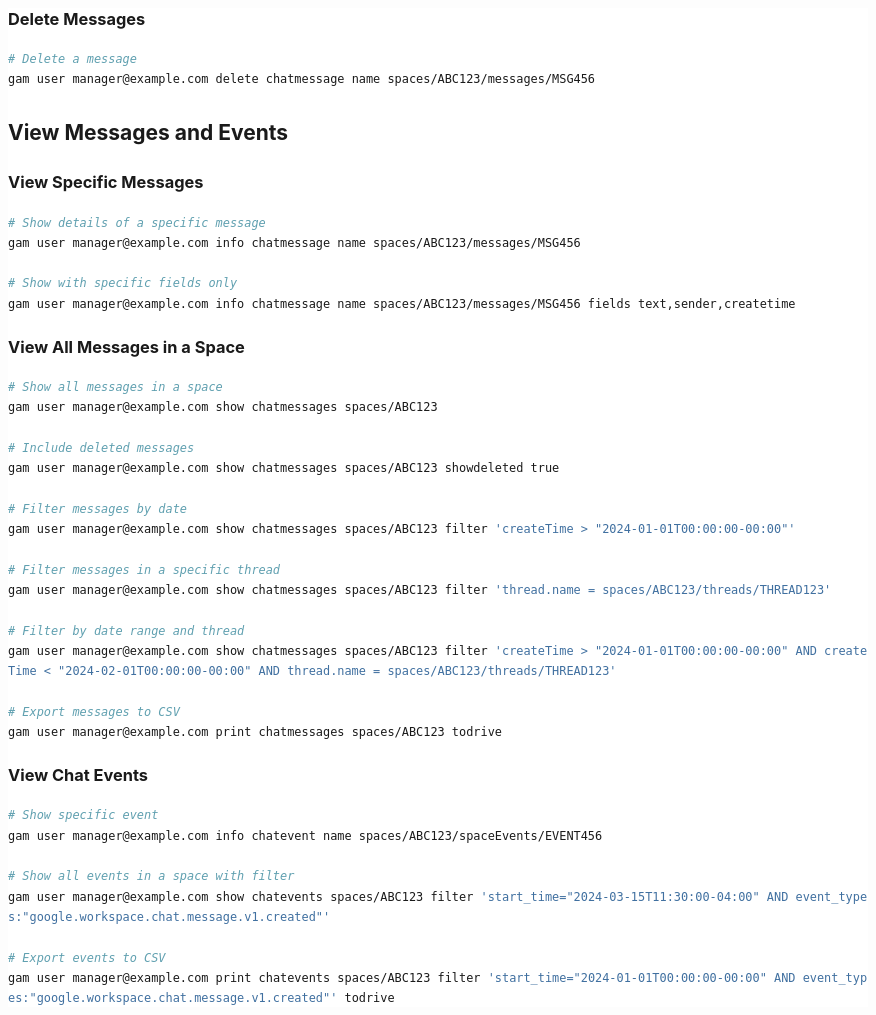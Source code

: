 ### Delete Messages
```bash
# Delete a message
gam user manager@example.com delete chatmessage name spaces/ABC123/messages/MSG456
```

## View Messages and Events

### View Specific Messages
```bash
# Show details of a specific message
gam user manager@example.com info chatmessage name spaces/ABC123/messages/MSG456

# Show with specific fields only
gam user manager@example.com info chatmessage name spaces/ABC123/messages/MSG456 fields text,sender,createtime
```

### View All Messages in a Space
```bash
# Show all messages in a space
gam user manager@example.com show chatmessages spaces/ABC123

# Include deleted messages
gam user manager@example.com show chatmessages spaces/ABC123 showdeleted true

# Filter messages by date
gam user manager@example.com show chatmessages spaces/ABC123 filter 'createTime > "2024-01-01T00:00:00-00:00"'

# Filter messages in a specific thread
gam user manager@example.com show chatmessages spaces/ABC123 filter 'thread.name = spaces/ABC123/threads/THREAD123'

# Filter by date range and thread
gam user manager@example.com show chatmessages spaces/ABC123 filter 'createTime > "2024-01-01T00:00:00-00:00" AND createTime < "2024-02-01T00:00:00-00:00" AND thread.name = spaces/ABC123/threads/THREAD123'

# Export messages to CSV
gam user manager@example.com print chatmessages spaces/ABC123 todrive
```

### View Chat Events
```bash
# Show specific event
gam user manager@example.com info chatevent name spaces/ABC123/spaceEvents/EVENT456

# Show all events in a space with filter
gam user manager@example.com show chatevents spaces/ABC123 filter 'start_time="2024-03-15T11:30:00-04:00" AND event_types:"google.workspace.chat.message.v1.created"'

# Export events to CSV
gam user manager@example.com print chatevents spaces/ABC123 filter 'start_time="2024-01-01T00:00:00-00:00" AND event_types:"google.workspace.chat.message.v1.created"' todrive
```
